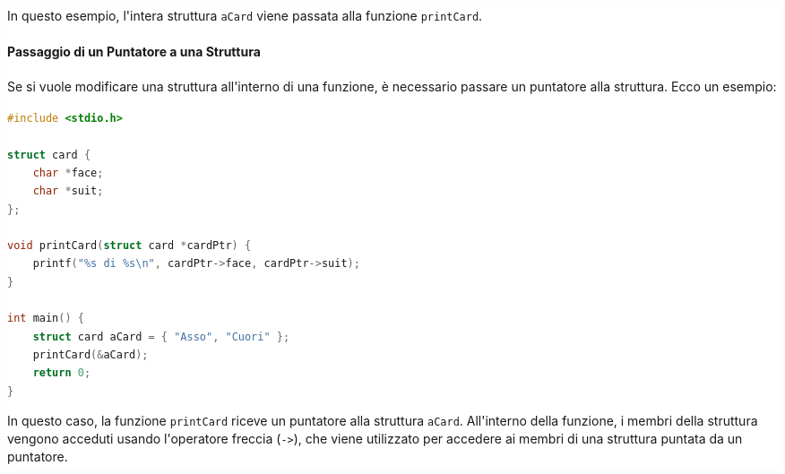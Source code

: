 In questo esempio, l'intera struttura `aCard` viene passata alla funzione `printCard`.

#### Passaggio di un Puntatore a una Struttura

Se si vuole modificare una struttura all'interno di una funzione, è necessario passare un puntatore alla struttura. Ecco un esempio:

```c
#include <stdio.h>

struct card {
    char *face;
    char *suit;
};

void printCard(struct card *cardPtr) {
    printf("%s di %s\n", cardPtr->face, cardPtr->suit);
}

int main() {
    struct card aCard = { "Asso", "Cuori" };
    printCard(&aCard);
    return 0;
}
```

In questo caso, la funzione `printCard` riceve un puntatore alla struttura `aCard`. All'interno della funzione, i membri della struttura vengono acceduti usando l'operatore freccia (`->`), che viene utilizzato per accedere ai membri di una struttura puntata da un puntatore.
